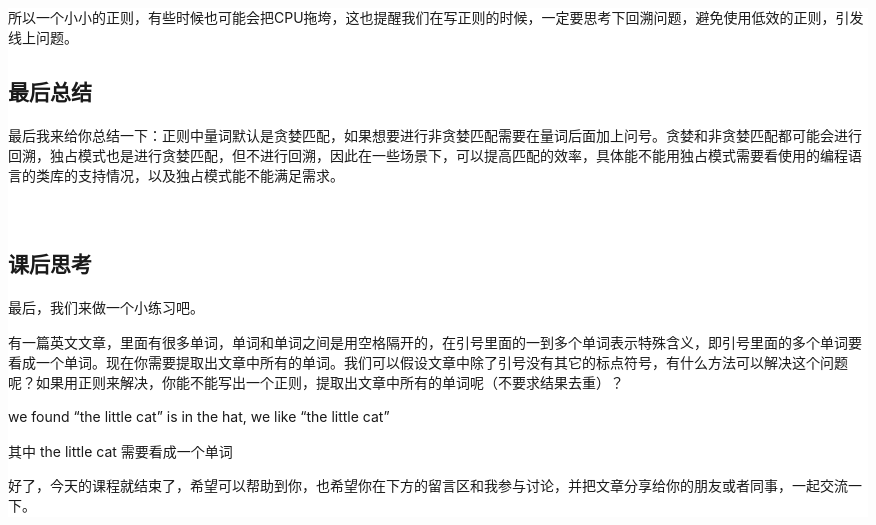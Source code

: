 
所以一个小小的正则，有些时候也可能会把CPU拖垮，这也提醒我们在写正则的时候，一定要思考下回溯问题，避免使用低效的正则，引发线上问题。

## 最后总结

最后我来给你总结一下：正则中量词默认是贪婪匹配，如果想要进行非贪婪匹配需要在量词后面加上问号。贪婪和非贪婪匹配都可能会进行回溯，独占模式也是进行贪婪匹配，但不进行回溯，因此在一些场景下，可以提高匹配的效率，具体能不能用独占模式需要看使用的编程语言的类库的支持情况，以及独占模式能不能满足需求。

<img src="https://static001.geekbang.org/resource/image/1a/75/1ad3eb0d011ba4fc972b9e5191a9f275.png" alt="">

## 课后思考

最后，我们来做一个小练习吧。

有一篇英文文章，里面有很多单词，单词和单词之间是用空格隔开的，在引号里面的一到多个单词表示特殊含义，即引号里面的多个单词要看成一个单词。现在你需要提取出文章中所有的单词。我们可以假设文章中除了引号没有其它的标点符号，有什么方法可以解决这个问题呢？如果用正则来解决，你能不能写出一个正则，提取出文章中所有的单词呢（不要求结果去重）？

> 
we found “the little cat” is in the hat, we like “the little cat”


> 
其中 the little cat 需要看成一个单词


好了，今天的课程就结束了，希望可以帮助到你，也希望你在下方的留言区和我参与讨论，并把文章分享给你的朋友或者同事，一起交流一下。
